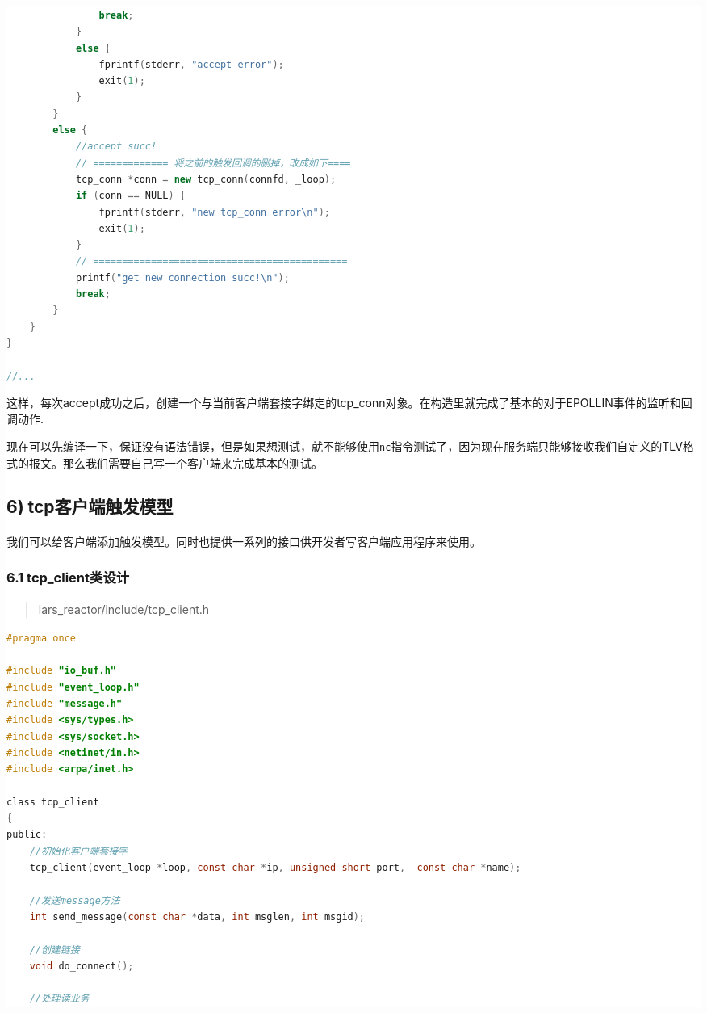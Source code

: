 ```cpp
                break;
            }
            else {
                fprintf(stderr, "accept error");
                exit(1);
            }
        }
        else {
            //accept succ!
            // ============= 将之前的触发回调的删掉，改成如下====
            tcp_conn *conn = new tcp_conn(connfd, _loop);
            if (conn == NULL) {
                fprintf(stderr, "new tcp_conn error\n");
                exit(1);
            }
            // ============================================
            printf("get new connection succ!\n");
            break;
        }
    }
}

//...
```



​		这样，每次accept成功之后，创建一个与当前客户端套接字绑定的tcp_conn对象。在构造里就完成了基本的对于EPOLLIN事件的监听和回调动作.



​		现在可以先编译一下，保证没有语法错误，但是如果想测试，就不能够使用`nc`指令测试了，因为现在服务端只能够接收我们自定义的TLV格式的报文。那么我们需要自己写一个客户端来完成基本的测试。



## 6) tcp客户端触发模型

​		我们可以给客户端添加触发模型。同时也提供一系列的接口供开发者写客户端应用程序来使用。

### 6.1 tcp_client类设计

> lars_reactor/include/tcp_client.h

```h
#pragma once

#include "io_buf.h"
#include "event_loop.h"
#include "message.h"
#include <sys/types.h>
#include <sys/socket.h>
#include <netinet/in.h>
#include <arpa/inet.h>

class tcp_client
{
public:
    //初始化客户端套接字
    tcp_client(event_loop *loop, const char *ip, unsigned short port,  const char *name);

    //发送message方法
    int send_message(const char *data, int msglen, int msgid);

    //创建链接
    void do_connect();

    //处理读业务
```